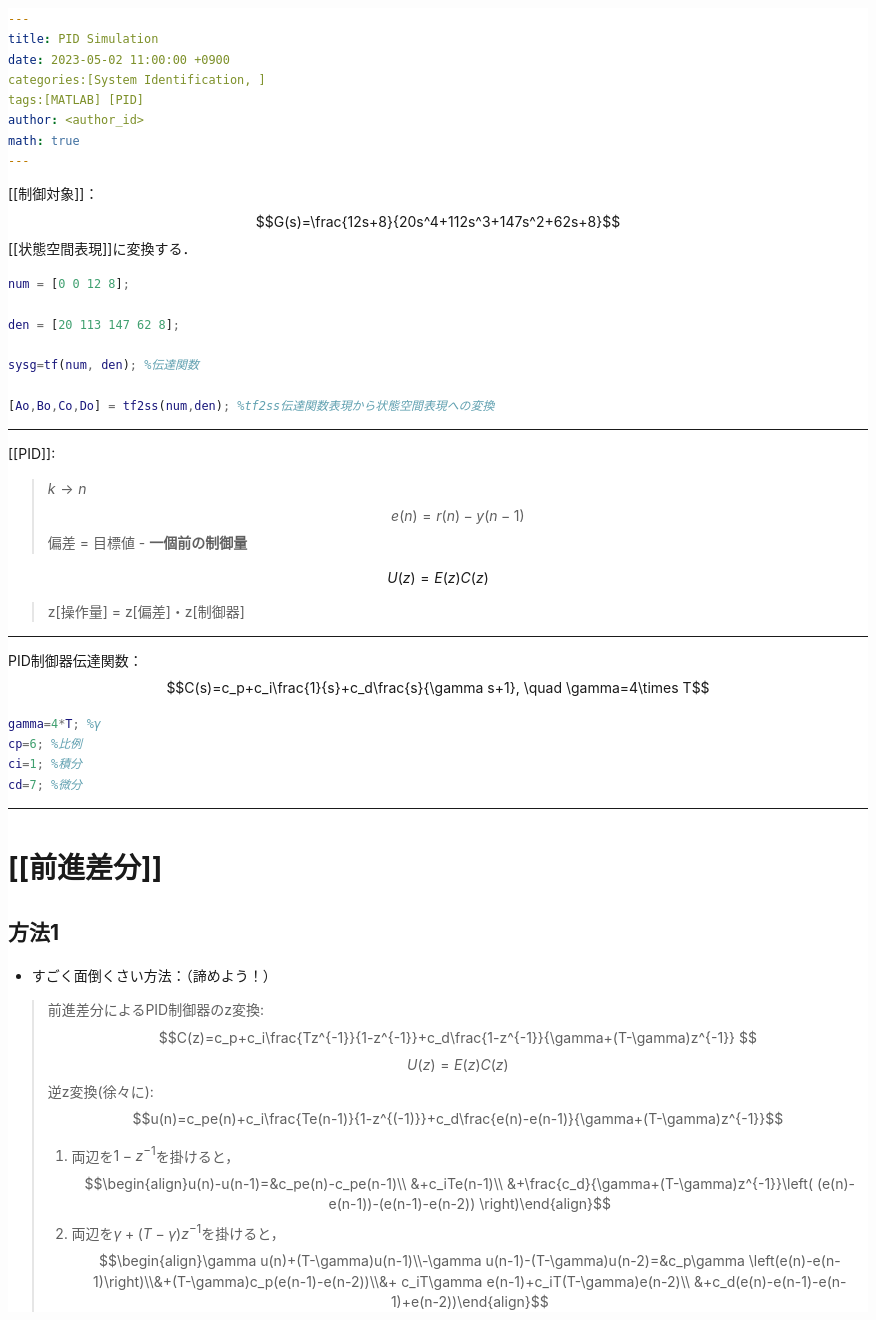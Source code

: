 ```yaml
---
title: PID Simulation
date: 2023-05-02 11:00:00 +0900
categories:[System Identification, ]
tags:[MATLAB] [PID]
author: <author_id>
math: true
---
```


[[制御対象]]：
$$G(s)=\frac{12s+8}{20s^4+112s^3+147s^2+62s+8}$$
[[状態空間表現]]に変換する．
```MATLAB
num = [0 0 12 8];

den = [20 113 147 62 8];

sysg=tf(num, den); %伝達関数

[Ao,Bo,Co,Do] = tf2ss(num,den); %tf2ss伝達関数表現から状態空間表現への変換
```

---
[[PID]]:
>$k \to n$
$$e(n)=r(n)-y(n-1)$$
>偏差 = 目標値 - **一個前の制御量**


$$U(z)=E(z)C(z)$$
>z[操作量] = z[偏差]・z[制御器]

---

PID制御器伝達関数：
$$C(s)=c_p+c_i\frac{1}{s}+c_d\frac{s}{\gamma s+1}, \quad \gamma=4\times T$$
```MATLAB
gamma=4*T; %γ
cp=6; %比例
ci=1; %積分
cd=7; %微分
```
---

# [[前進差分]]

## 方法1
- すごく面倒くさい方法：（諦めよう！）
>前進差分によるPID制御器のz変換:
>$$C(z)=c_p+c_i\frac{Tz^{-1}}{1-z^{-1}}+c_d\frac{1-z^{-1}}{\gamma+(T-\gamma)z^{-1}}  $$
>$$U(z)=E(z)C(z)$$
>逆z変換(徐々に):
>$$u(n)=c_pe(n)+c_i\frac{Te(n-1)}{1-z^{(-1)}}+c_d\frac{e(n)-e(n-1)}{\gamma+(T-\gamma)z^{-1}}$$
>1. 両辺を$1-z^{-1}$を掛けると，
>$$\begin{align}u(n)-u(n-1)=&c_pe(n)-c_pe(n-1)\\ &+c_iTe(n-1)\\ &+\frac{c_d}{\gamma+(T-\gamma)z^{-1}}\left( (e(n)-e(n-1))-(e(n-1)-e(n-2))   \right)\end{align}$$
>2. 両辺を$\gamma+(T-\gamma)z^{-1}$を掛けると，
>$$\begin{align}\gamma u(n)+(T-\gamma)u(n-1)\\-\gamma u(n-1)-(T-\gamma)u(n-2)=&c_p\gamma \left(e(n)-e(n-1)\right)\\&+(T-\gamma)c_p(e(n-1)-e(n-2))\\&+ c_iT\gamma e(n-1)+c_iT(T-\gamma)e(n-2)\\ &+c_d(e(n)-e(n-1)-e(n-1)+e(n-2))\end{align}$$